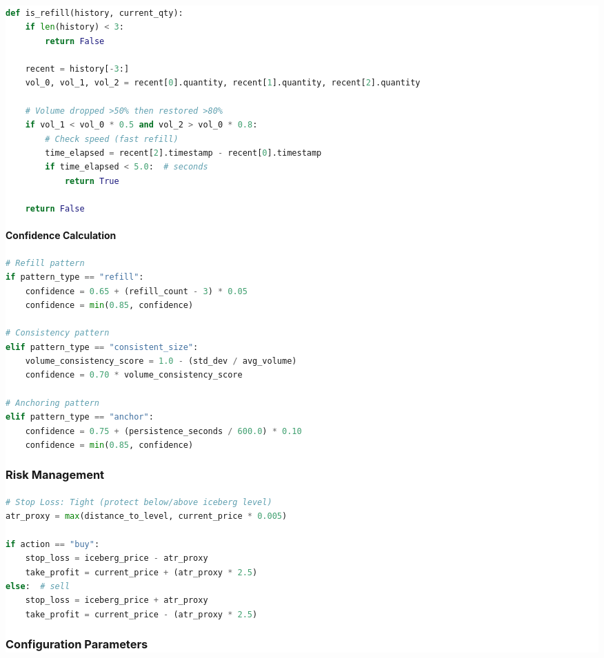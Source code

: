 ```python
def is_refill(history, current_qty):
    if len(history) < 3:
        return False
    
    recent = history[-3:]
    vol_0, vol_1, vol_2 = recent[0].quantity, recent[1].quantity, recent[2].quantity
    
    # Volume dropped >50% then restored >80%
    if vol_1 < vol_0 * 0.5 and vol_2 > vol_0 * 0.8:
        # Check speed (fast refill)
        time_elapsed = recent[2].timestamp - recent[0].timestamp
        if time_elapsed < 5.0:  # seconds
            return True
    
    return False
```

#### Confidence Calculation

```python
# Refill pattern
if pattern_type == "refill":
    confidence = 0.65 + (refill_count - 3) * 0.05
    confidence = min(0.85, confidence)

# Consistency pattern
elif pattern_type == "consistent_size":
    volume_consistency_score = 1.0 - (std_dev / avg_volume)
    confidence = 0.70 * volume_consistency_score

# Anchoring pattern
elif pattern_type == "anchor":
    confidence = 0.75 + (persistence_seconds / 600.0) * 0.10
    confidence = min(0.85, confidence)
```

### Risk Management

```python
# Stop Loss: Tight (protect below/above iceberg level)
atr_proxy = max(distance_to_level, current_price * 0.005)

if action == "buy":
    stop_loss = iceberg_price - atr_proxy
    take_profit = current_price + (atr_proxy * 2.5)
else:  # sell
    stop_loss = iceberg_price + atr_proxy
    take_profit = current_price - (atr_proxy * 2.5)
```

### Configuration Parameters
